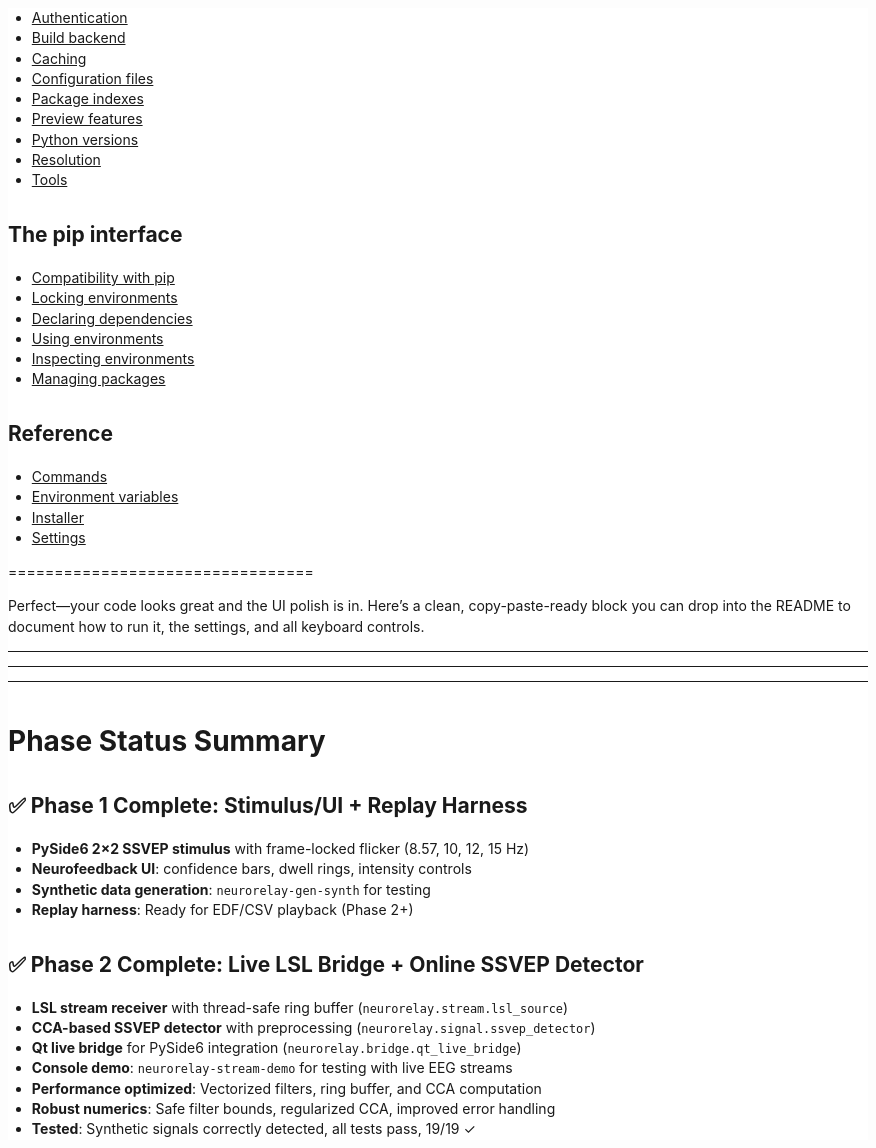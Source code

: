 - [Authentication](https://docs.astral.sh/uv/concepts/authentication/index.md)
- [Build backend](https://docs.astral.sh/uv/concepts/build-backend/index.md)
- [Caching](https://docs.astral.sh/uv/concepts/cache/index.md)
- [Configuration files](https://docs.astral.sh/uv/concepts/configuration-files/index.md)
- [Package indexes](https://docs.astral.sh/uv/concepts/indexes/index.md)
- [Preview features](https://docs.astral.sh/uv/concepts/preview/index.md)
- [Python versions](https://docs.astral.sh/uv/concepts/python-versions/index.md)
- [Resolution](https://docs.astral.sh/uv/concepts/resolution/index.md)
- [Tools](https://docs.astral.sh/uv/concepts/tools/index.md)

## The pip interface

- [Compatibility with pip](https://docs.astral.sh/uv/pip/compatibility/index.md)
- [Locking environments](https://docs.astral.sh/uv/pip/compile/index.md)
- [Declaring dependencies](https://docs.astral.sh/uv/pip/dependencies/index.md)
- [Using environments](https://docs.astral.sh/uv/pip/environments/index.md)
- [Inspecting environments](https://docs.astral.sh/uv/pip/inspection/index.md)
- [Managing packages](https://docs.astral.sh/uv/pip/packages/index.md)

## Reference

- [Commands](https://docs.astral.sh/uv/reference/cli/index.md)
- [Environment variables](https://docs.astral.sh/uv/reference/environment/index.md)
- [Installer](https://docs.astral.sh/uv/reference/installer/index.md)
- [Settings](https://docs.astral.sh/uv/reference/settings/index.md)


=================================

Perfect—your code looks great and the UI polish is in. Here’s a clean, copy-paste-ready block you can drop into the README to document how to run it, the settings, and all keyboard controls.

---

---

---

# Phase Status Summary

## ✅ Phase 1 Complete: Stimulus/UI + Replay Harness
* **PySide6 2×2 SSVEP stimulus** with frame-locked flicker (8.57, 10, 12, 15 Hz)
* **Neurofeedback UI**: confidence bars, dwell rings, intensity controls
* **Synthetic data generation**: `neurorelay-gen-synth` for testing
* **Replay harness**: Ready for EDF/CSV playback (Phase 2+)

## ✅ Phase 2 Complete: Live LSL Bridge + Online SSVEP Detector  
* **LSL stream receiver** with thread-safe ring buffer (`neurorelay.stream.lsl_source`)
* **CCA-based SSVEP detector** with preprocessing (`neurorelay.signal.ssvep_detector`)
* **Qt live bridge** for PySide6 integration (`neurorelay.bridge.qt_live_bridge`)
* **Console demo**: `neurorelay-stream-demo` for testing with live EEG streams
* **Performance optimized**: Vectorized filters, ring buffer, and CCA computation
* **Robust numerics**: Safe filter bounds, regularized CCA, improved error handling
* **Tested**: Synthetic signals correctly detected, all tests pass, 19/19 ✓
